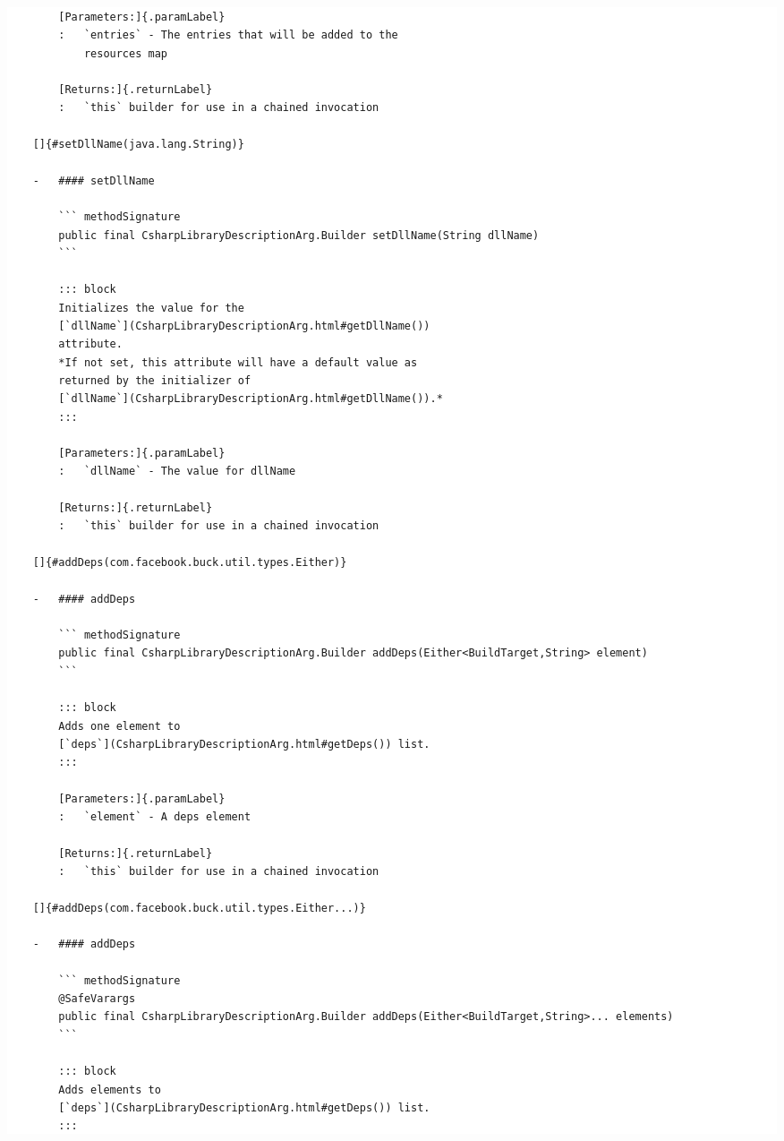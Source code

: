             [Parameters:]{.paramLabel}
            :   `entries` - The entries that will be added to the
                resources map

            [Returns:]{.returnLabel}
            :   `this` builder for use in a chained invocation

        []{#setDllName(java.lang.String)}

        -   #### setDllName

            ``` methodSignature
            public final CsharpLibraryDescriptionArg.Builder setDllName​(String dllName)
            ```

            ::: block
            Initializes the value for the
            [`dllName`](CsharpLibraryDescriptionArg.html#getDllName())
            attribute.
            *If not set, this attribute will have a default value as
            returned by the initializer of
            [`dllName`](CsharpLibraryDescriptionArg.html#getDllName()).*
            :::

            [Parameters:]{.paramLabel}
            :   `dllName` - The value for dllName

            [Returns:]{.returnLabel}
            :   `this` builder for use in a chained invocation

        []{#addDeps(com.facebook.buck.util.types.Either)}

        -   #### addDeps

            ``` methodSignature
            public final CsharpLibraryDescriptionArg.Builder addDeps​(Either<BuildTarget,​String> element)
            ```

            ::: block
            Adds one element to
            [`deps`](CsharpLibraryDescriptionArg.html#getDeps()) list.
            :::

            [Parameters:]{.paramLabel}
            :   `element` - A deps element

            [Returns:]{.returnLabel}
            :   `this` builder for use in a chained invocation

        []{#addDeps(com.facebook.buck.util.types.Either...)}

        -   #### addDeps

            ``` methodSignature
            @SafeVarargs
            public final CsharpLibraryDescriptionArg.Builder addDeps​(Either<BuildTarget,​String>... elements)
            ```

            ::: block
            Adds elements to
            [`deps`](CsharpLibraryDescriptionArg.html#getDeps()) list.
            :::
